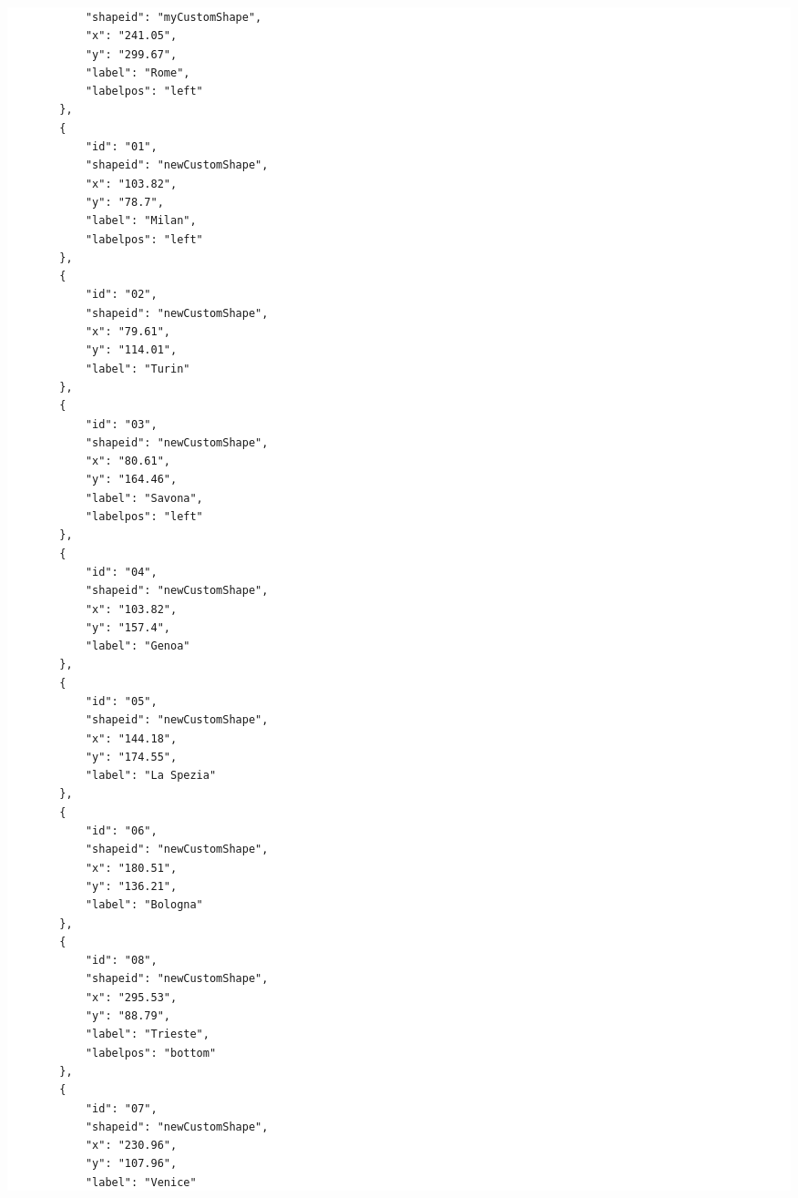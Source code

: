                 "shapeid": "myCustomShape",
                "x": "241.05",
                "y": "299.67",
                "label": "Rome",
                "labelpos": "left"
            },
            {
                "id": "01",
                "shapeid": "newCustomShape",
                "x": "103.82",
                "y": "78.7",
                "label": "Milan",
                "labelpos": "left"
            },
            {
                "id": "02",
                "shapeid": "newCustomShape",
                "x": "79.61",
                "y": "114.01",
                "label": "Turin"
            },
            {
                "id": "03",
                "shapeid": "newCustomShape",
                "x": "80.61",
                "y": "164.46",
                "label": "Savona",
                "labelpos": "left"
            },
            {
                "id": "04",
                "shapeid": "newCustomShape",
                "x": "103.82",
                "y": "157.4",
                "label": "Genoa"
            },
            {
                "id": "05",
                "shapeid": "newCustomShape",
                "x": "144.18",
                "y": "174.55",
                "label": "La Spezia"
            },
            {
                "id": "06",
                "shapeid": "newCustomShape",
                "x": "180.51",
                "y": "136.21",
                "label": "Bologna"
            },
            {
                "id": "08",
                "shapeid": "newCustomShape",
                "x": "295.53",
                "y": "88.79",
                "label": "Trieste",
                "labelpos": "bottom"
            },
            {
                "id": "07",
                "shapeid": "newCustomShape",
                "x": "230.96",
                "y": "107.96",
                "label": "Venice"